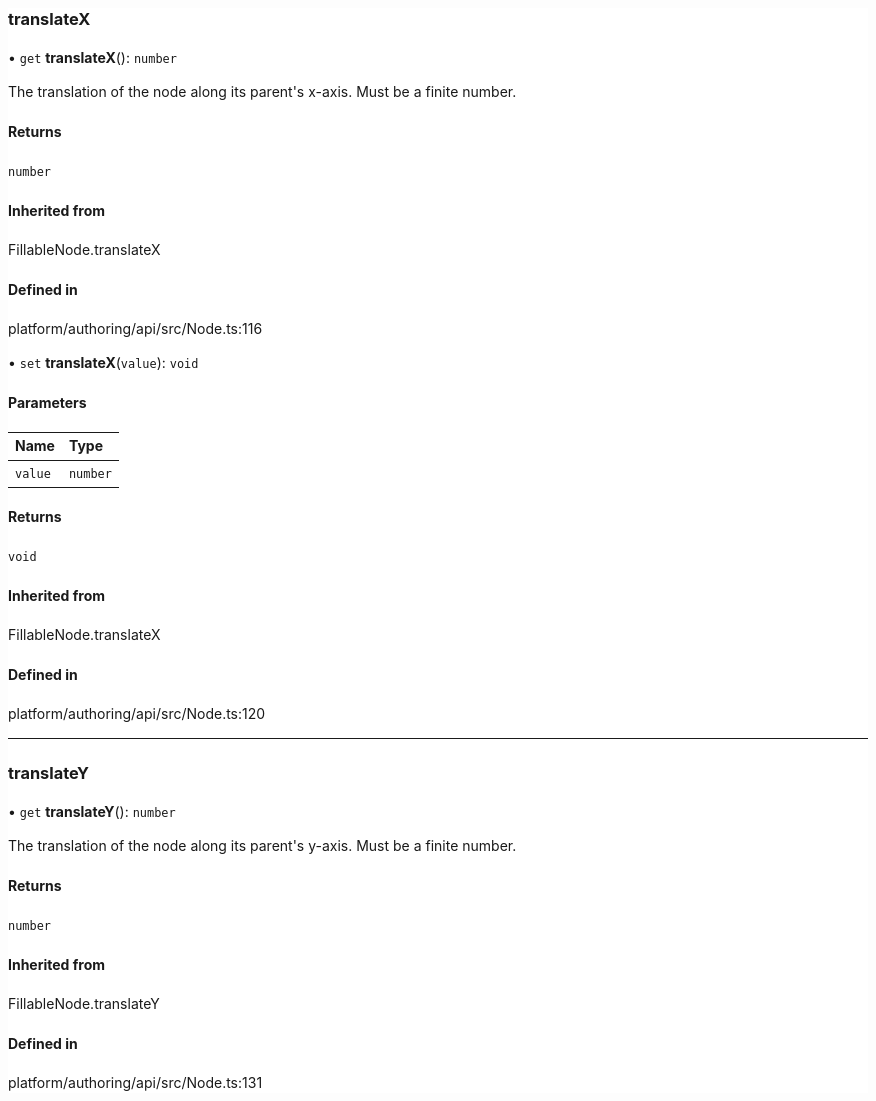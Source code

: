### <a id="translateX" name="translateX"></a> translateX

• `get` **translateX**(): `number`

The translation of the node along its parent's x-axis. Must be a finite number.

#### Returns

`number`

#### Inherited from

FillableNode.translateX

#### Defined in

platform/authoring/api/src/Node.ts:116

• `set` **translateX**(`value`): `void`

#### Parameters

| Name | Type |
| :------ | :------ |
| `value` | `number` |

#### Returns

`void`

#### Inherited from

FillableNode.translateX

#### Defined in

platform/authoring/api/src/Node.ts:120

___

### <a id="translateY" name="translateY"></a> translateY

• `get` **translateY**(): `number`

The translation of the node along its parent's y-axis. Must be a finite number.

#### Returns

`number`

#### Inherited from

FillableNode.translateY

#### Defined in

platform/authoring/api/src/Node.ts:131
